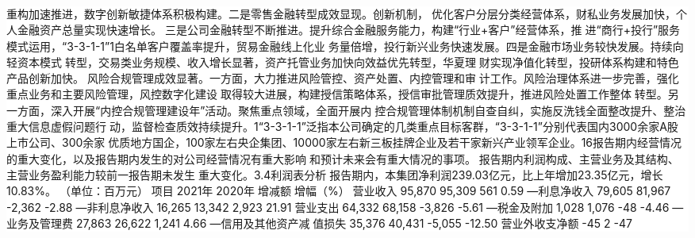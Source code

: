 重构加速推进，数字创新敏捷体系积极构建。二是零售金融转型成效显现。创新机制，
优化客户分层分类经营体系，财私业务发展加快，个人金融资产总量实现快速增长。
三是公司金融转型不断推进。提升综合金融服务能力，构建“行业+客户”经营体系，推
进“商行+投行”服务模式运用，“3-3-1-1”1白名单客户覆盖率提升，贸易金融线上化业
务量倍增，投行新兴业务快速发展。四是金融市场业务较快发展。持续向轻资本模式
转型，交易类业务规模、收入增长显著，资产托管业务加快向效益优先转型，华夏理
财实现净值化转型，投研体系构建和特色产品创新加快。
风险合规管理成效显著。一方面，大力推进风险管控、资产处置、内控管理和审
计工作。风险治理体系进一步完善，强化重点业务和主要风险管理，风控数字化建设
取得较大进展，构建授信策略体系，授信审批管理质效提升，推进风险处置工作整体
转型。另一方面，深入开展“内控合规管理建设年”活动。聚焦重点领域，全面开展内
控合规管理体制机制自查自纠，实施反洗钱全面整改提升、整治重大信息虚假问题行
动，监督检查质效持续提升。1“3-3-1-1”泛指本公司确定的几类重点目标客群，“3-3-1-1”分别代表国内3000余家A股上市公司、300余家
优质地方国企，100家左右央企集团、10000家左右新三板挂牌企业及若干家新兴产业领军企业。16报告期内经营情况的重大变化，以及报告期内发生的对公司经营情况有重大影响
和预计未来会有重大情况的事项。
报告期内利润构成、主营业务及其结构、主营业务盈利能力较前一报告期未发生
重大变化。3.4利润表分析
报告期内，本集团净利润239.03亿元，比上年增加23.35亿元，增长10.83%。
（单位：百万元）
项目
2021年
2020年
增减额
增幅（%）
营业收入
95,870
95,309
561
0.59
—利息净收入
79,605
81,967
-2,362
-2.88
—非利息净收入
16,265
13,342
2,923
21.91
营业支出
64,332
68,158
-3,826
-5.61
—税金及附加
1,028
1,076
-48
-4.46
—业务及管理费
27,863
26,622
1,241
4.66
—信用及其他资产减
值损失
35,376
40,431
-5,055
-12.50
营业外收支净额
-45
2
-47